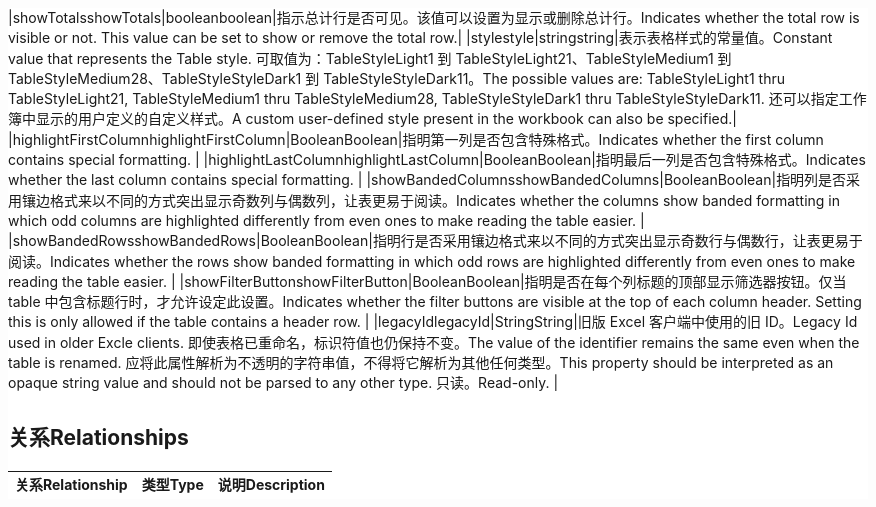|<span data-ttu-id="7a52a-177">showTotals</span><span class="sxs-lookup"><span data-stu-id="7a52a-177">showTotals</span></span>|<span data-ttu-id="7a52a-178">boolean</span><span class="sxs-lookup"><span data-stu-id="7a52a-178">boolean</span></span>|<span data-ttu-id="7a52a-p105">指示总计行是否可见。该值可以设置为显示或删除总计行。</span><span class="sxs-lookup"><span data-stu-id="7a52a-p105">Indicates whether the total row is visible or not. This value can be set to show or remove the total row.</span></span>|
|<span data-ttu-id="7a52a-181">style</span><span class="sxs-lookup"><span data-stu-id="7a52a-181">style</span></span>|<span data-ttu-id="7a52a-182">string</span><span class="sxs-lookup"><span data-stu-id="7a52a-182">string</span></span>|<span data-ttu-id="7a52a-183">表示表格样式的常量值。</span><span class="sxs-lookup"><span data-stu-id="7a52a-183">Constant value that represents the Table style.</span></span> <span data-ttu-id="7a52a-184">可取值为：TableStyleLight1 到 TableStyleLight21、TableStyleMedium1 到 TableStyleMedium28、TableStyleStyleDark1 到 TableStyleStyleDark11。</span><span class="sxs-lookup"><span data-stu-id="7a52a-184">The possible values are: TableStyleLight1 thru TableStyleLight21, TableStyleMedium1 thru TableStyleMedium28, TableStyleStyleDark1 thru TableStyleStyleDark11.</span></span> <span data-ttu-id="7a52a-185">还可以指定工作簿中显示的用户定义的自定义样式。</span><span class="sxs-lookup"><span data-stu-id="7a52a-185">A custom user-defined style present in the workbook can also be specified.</span></span>|
|<span data-ttu-id="7a52a-186">highlightFirstColumn</span><span class="sxs-lookup"><span data-stu-id="7a52a-186">highlightFirstColumn</span></span>|<span data-ttu-id="7a52a-187">Boolean</span><span class="sxs-lookup"><span data-stu-id="7a52a-187">Boolean</span></span>|<span data-ttu-id="7a52a-188">指明第一列是否包含特殊格式。</span><span class="sxs-lookup"><span data-stu-id="7a52a-188">Indicates whether the first column contains special formatting.</span></span>   |
|<span data-ttu-id="7a52a-189">highlightLastColumn</span><span class="sxs-lookup"><span data-stu-id="7a52a-189">highlightLastColumn</span></span>|<span data-ttu-id="7a52a-190">Boolean</span><span class="sxs-lookup"><span data-stu-id="7a52a-190">Boolean</span></span>|<span data-ttu-id="7a52a-191">指明最后一列是否包含特殊格式。</span><span class="sxs-lookup"><span data-stu-id="7a52a-191">Indicates whether the last column contains special formatting.</span></span> |
|<span data-ttu-id="7a52a-192">showBandedColumns</span><span class="sxs-lookup"><span data-stu-id="7a52a-192">showBandedColumns</span></span>|<span data-ttu-id="7a52a-193">Boolean</span><span class="sxs-lookup"><span data-stu-id="7a52a-193">Boolean</span></span>|<span data-ttu-id="7a52a-194">指明列是否采用镶边格式来以不同的方式突出显示奇数列与偶数列，让表更易于阅读。</span><span class="sxs-lookup"><span data-stu-id="7a52a-194">Indicates whether the columns show banded formatting in which odd columns are highlighted differently from even ones to make reading the table easier.</span></span>   |
|<span data-ttu-id="7a52a-195">showBandedRows</span><span class="sxs-lookup"><span data-stu-id="7a52a-195">showBandedRows</span></span>|<span data-ttu-id="7a52a-196">Boolean</span><span class="sxs-lookup"><span data-stu-id="7a52a-196">Boolean</span></span>|<span data-ttu-id="7a52a-197">指明行是否采用镶边格式来以不同的方式突出显示奇数行与偶数行，让表更易于阅读。</span><span class="sxs-lookup"><span data-stu-id="7a52a-197">Indicates whether the rows show banded formatting in which odd rows are highlighted differently from even ones to make reading the table easier.</span></span>    |
|<span data-ttu-id="7a52a-198">showFilterButton</span><span class="sxs-lookup"><span data-stu-id="7a52a-198">showFilterButton</span></span>|<span data-ttu-id="7a52a-199">Boolean</span><span class="sxs-lookup"><span data-stu-id="7a52a-199">Boolean</span></span>|<span data-ttu-id="7a52a-p107">指明是否在每个列标题的顶部显示筛选器按钮。仅当 table 中包含标题行时，才允许设定此设置。</span><span class="sxs-lookup"><span data-stu-id="7a52a-p107">Indicates whether the filter buttons are visible at the top of each column header. Setting this is only allowed if the table contains a header row.</span></span>   |
|<span data-ttu-id="7a52a-202">legacyId</span><span class="sxs-lookup"><span data-stu-id="7a52a-202">legacyId</span></span>|<span data-ttu-id="7a52a-203">String</span><span class="sxs-lookup"><span data-stu-id="7a52a-203">String</span></span>|<span data-ttu-id="7a52a-204">旧版 Excel 客户端中使用的旧 ID。</span><span class="sxs-lookup"><span data-stu-id="7a52a-204">Legacy Id used in older Excle clients.</span></span> <span data-ttu-id="7a52a-205">即使表格已重命名，标识符值也仍保持不变。</span><span class="sxs-lookup"><span data-stu-id="7a52a-205">The value of the identifier remains the same even when the table is renamed.</span></span> <span data-ttu-id="7a52a-206">应将此属性解析为不透明的字符串值，不得将它解析为其他任何类型。</span><span class="sxs-lookup"><span data-stu-id="7a52a-206">This property should be interpreted as an opaque string value and should not be parsed to any other type.</span></span> <span data-ttu-id="7a52a-207">只读。</span><span class="sxs-lookup"><span data-stu-id="7a52a-207">Read-only.</span></span>   |

## <a name="relationships"></a><span data-ttu-id="7a52a-208">关系</span><span class="sxs-lookup"><span data-stu-id="7a52a-208">Relationships</span></span>
| <span data-ttu-id="7a52a-209">关系</span><span class="sxs-lookup"><span data-stu-id="7a52a-209">Relationship</span></span> | <span data-ttu-id="7a52a-210">类型</span><span class="sxs-lookup"><span data-stu-id="7a52a-210">Type</span></span>   |<span data-ttu-id="7a52a-211">说明</span><span class="sxs-lookup"><span data-stu-id="7a52a-211">Description</span></span>|
|:---------------|:--------|:----------|
